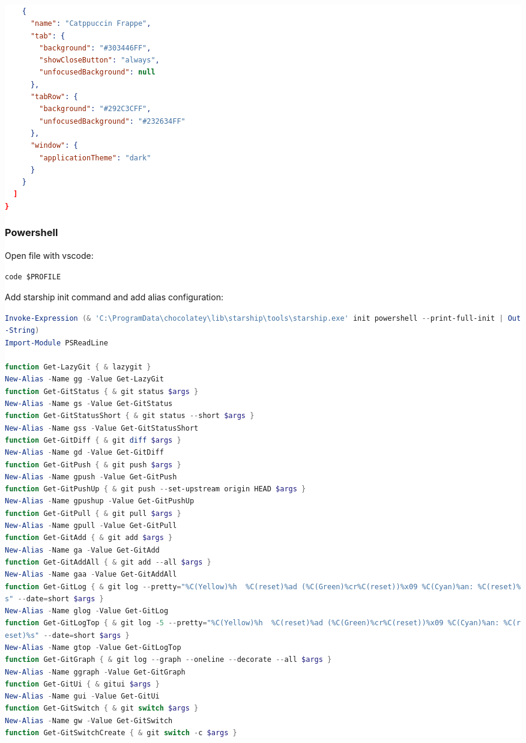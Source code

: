 ```json
    {
      "name": "Catppuccin Frappe",
      "tab": {
        "background": "#303446FF",
        "showCloseButton": "always",
        "unfocusedBackground": null
      },
      "tabRow": {
        "background": "#292C3CFF",
        "unfocusedBackground": "#232634FF"
      },
      "window": {
        "applicationTheme": "dark"
      }
    }
  ]
}
```

### Powershell

Open file with vscode:

```shell
code $PROFILE
```

Add starship init command and add alias configuration:

```powershell
Invoke-Expression (& 'C:\ProgramData\chocolatey\lib\starship\tools\starship.exe' init powershell --print-full-init | Out-String)
Import-Module PSReadLine

function Get-LazyGit { & lazygit }
New-Alias -Name gg -Value Get-LazyGit
function Get-GitStatus { & git status $args }
New-Alias -Name gs -Value Get-GitStatus
function Get-GitStatusShort { & git status --short $args }
New-Alias -Name gss -Value Get-GitStatusShort
function Get-GitDiff { & git diff $args }
New-Alias -Name gd -Value Get-GitDiff
function Get-GitPush { & git push $args }
New-Alias -Name gpush -Value Get-GitPush
function Get-GitPushUp { & git push --set-upstream origin HEAD $args }
New-Alias -Name gpushup -Value Get-GitPushUp
function Get-GitPull { & git pull $args }
New-Alias -Name gpull -Value Get-GitPull
function Get-GitAdd { & git add $args }
New-Alias -Name ga -Value Get-GitAdd
function Get-GitAddAll { & git add --all $args }
New-Alias -Name gaa -Value Get-GitAddAll
function Get-GitLog { & git log --pretty="%C(Yellow)%h  %C(reset)%ad (%C(Green)%cr%C(reset))%x09 %C(Cyan)%an: %C(reset)%s" --date=short $args }
New-Alias -Name glog -Value Get-GitLog
function Get-GitLogTop { & git log -5 --pretty="%C(Yellow)%h  %C(reset)%ad (%C(Green)%cr%C(reset))%x09 %C(Cyan)%an: %C(reset)%s" --date=short $args }
New-Alias -Name gtop -Value Get-GitLogTop
function Get-GitGraph { & git log --graph --oneline --decorate --all $args }
New-Alias -Name ggraph -Value Get-GitGraph
function Get-GitUi { & gitui $args }
New-Alias -Name gui -Value Get-GitUi
function Get-GitSwitch { & git switch $args }
New-Alias -Name gw -Value Get-GitSwitch
function Get-GitSwitchCreate { & git switch -c $args }
```